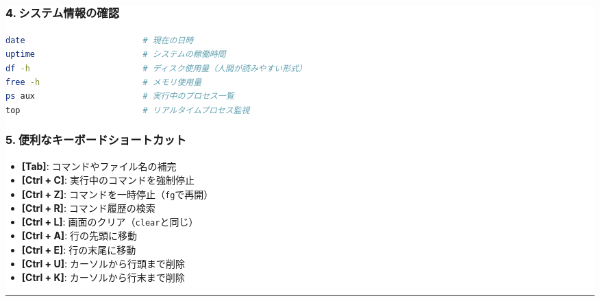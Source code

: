 ### 4. システム情報の確認
```bash
date                        # 現在の日時
uptime                      # システムの稼働時間
df -h                       # ディスク使用量（人間が読みやすい形式）
free -h                     # メモリ使用量
ps aux                      # 実行中のプロセス一覧
top                         # リアルタイムプロセス監視
```

### 5. 便利なキーボードショートカット
- **[Tab]**: コマンドやファイル名の補完
- **[Ctrl + C]**: 実行中のコマンドを強制停止
- **[Ctrl + Z]**: コマンドを一時停止（`fg`で再開）
- **[Ctrl + R]**: コマンド履歴の検索
- **[Ctrl + L]**: 画面のクリア（`clear`と同じ）
- **[Ctrl + A]**: 行の先頭に移動
- **[Ctrl + E]**: 行の末尾に移動
- **[Ctrl + U]**: カーソルから行頭まで削除
- **[Ctrl + K]**: カーソルから行末まで削除

---

